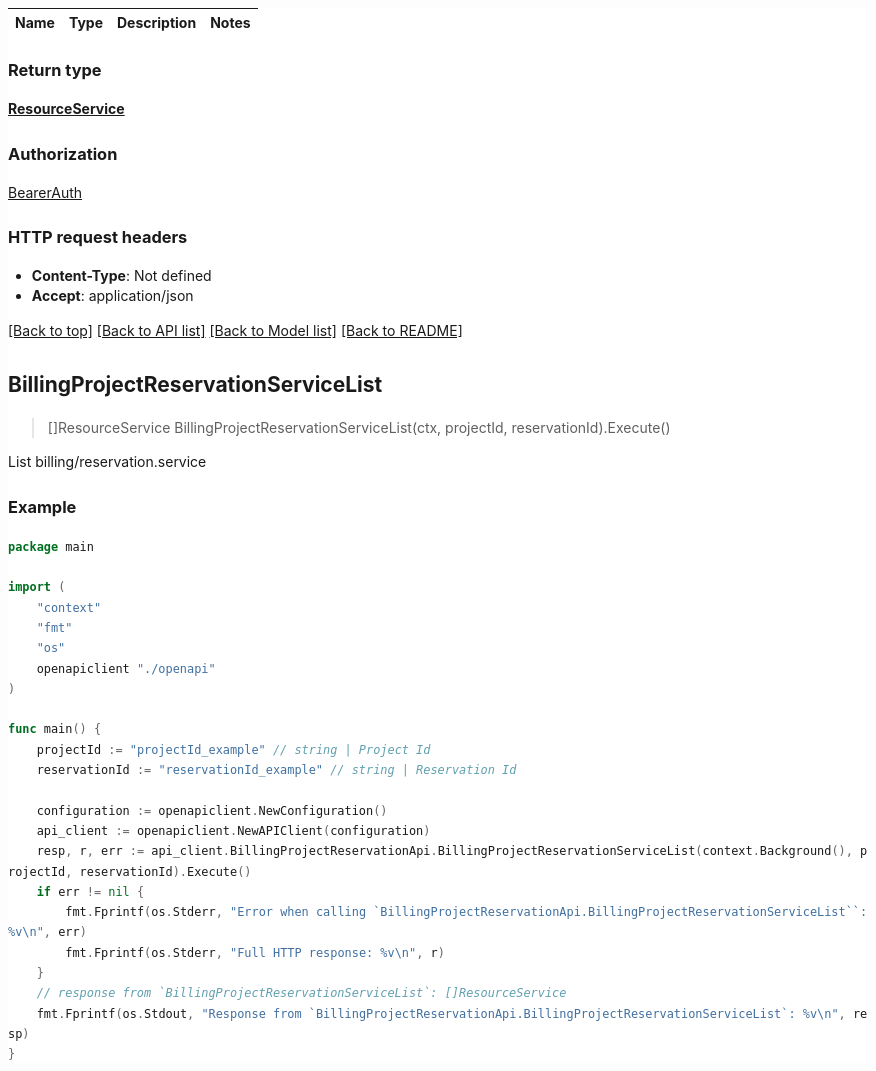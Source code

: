 
Name | Type | Description  | Notes
------------- | ------------- | ------------- | -------------




### Return type

[**ResourceService**](ResourceService.md)

### Authorization

[BearerAuth](../README.md#BearerAuth)

### HTTP request headers

- **Content-Type**: Not defined
- **Accept**: application/json

[[Back to top]](#) [[Back to API list]](../README.md#documentation-for-api-endpoints)
[[Back to Model list]](../README.md#documentation-for-models)
[[Back to README]](../README.md)


## BillingProjectReservationServiceList

> []ResourceService BillingProjectReservationServiceList(ctx, projectId, reservationId).Execute()

List billing/reservation.service



### Example

```go
package main

import (
    "context"
    "fmt"
    "os"
    openapiclient "./openapi"
)

func main() {
    projectId := "projectId_example" // string | Project Id
    reservationId := "reservationId_example" // string | Reservation Id

    configuration := openapiclient.NewConfiguration()
    api_client := openapiclient.NewAPIClient(configuration)
    resp, r, err := api_client.BillingProjectReservationApi.BillingProjectReservationServiceList(context.Background(), projectId, reservationId).Execute()
    if err != nil {
        fmt.Fprintf(os.Stderr, "Error when calling `BillingProjectReservationApi.BillingProjectReservationServiceList``: %v\n", err)
        fmt.Fprintf(os.Stderr, "Full HTTP response: %v\n", r)
    }
    // response from `BillingProjectReservationServiceList`: []ResourceService
    fmt.Fprintf(os.Stdout, "Response from `BillingProjectReservationApi.BillingProjectReservationServiceList`: %v\n", resp)
}
```
